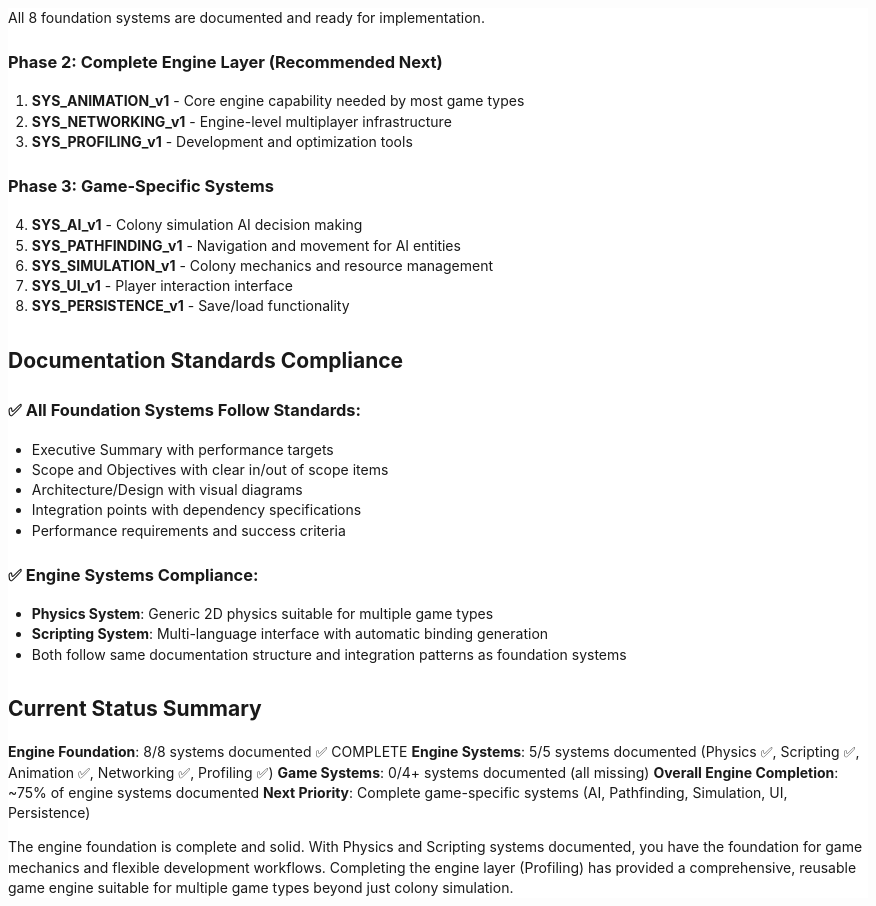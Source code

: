 All 8 foundation systems are documented and ready for implementation.

### Phase 2: Complete Engine Layer (Recommended Next)

1. **SYS_ANIMATION_v1** - Core engine capability needed by most game types
2. **SYS_NETWORKING_v1** - Engine-level multiplayer infrastructure
3. **SYS_PROFILING_v1** - Development and optimization tools

### Phase 3: Game-Specific Systems

4. **SYS_AI_v1** - Colony simulation AI decision making
5. **SYS_PATHFINDING_v1** - Navigation and movement for AI entities
6. **SYS_SIMULATION_v1** - Colony mechanics and resource management
7. **SYS_UI_v1** - Player interaction interface
8. **SYS_PERSISTENCE_v1** - Save/load functionality

## Documentation Standards Compliance

### ✅ All Foundation Systems Follow Standards:

- Executive Summary with performance targets
- Scope and Objectives with clear in/out of scope items
- Architecture/Design with visual diagrams
- Integration points with dependency specifications
- Performance requirements and success criteria

### ✅ Engine Systems Compliance:

- **Physics System**: Generic 2D physics suitable for multiple game types
- **Scripting System**: Multi-language interface with automatic binding generation
- Both follow same documentation structure and integration patterns as foundation systems

## Current Status Summary

**Engine Foundation**: 8/8 systems documented ✅ COMPLETE
**Engine Systems**: 5/5 systems documented (Physics ✅, Scripting ✅, Animation ✅, Networking ✅, Profiling ✅)
**Game Systems**: 0/4+ systems documented (all missing)
**Overall Engine Completion**: ~75% of engine systems documented
**Next Priority**: Complete game-specific systems (AI, Pathfinding, Simulation, UI, Persistence)

The engine foundation is complete and solid. With Physics and Scripting systems documented, you have the foundation for
game mechanics and flexible development workflows. Completing the engine layer (Profiling) has
provided a comprehensive, reusable game engine suitable for multiple game types beyond just colony simulation.
